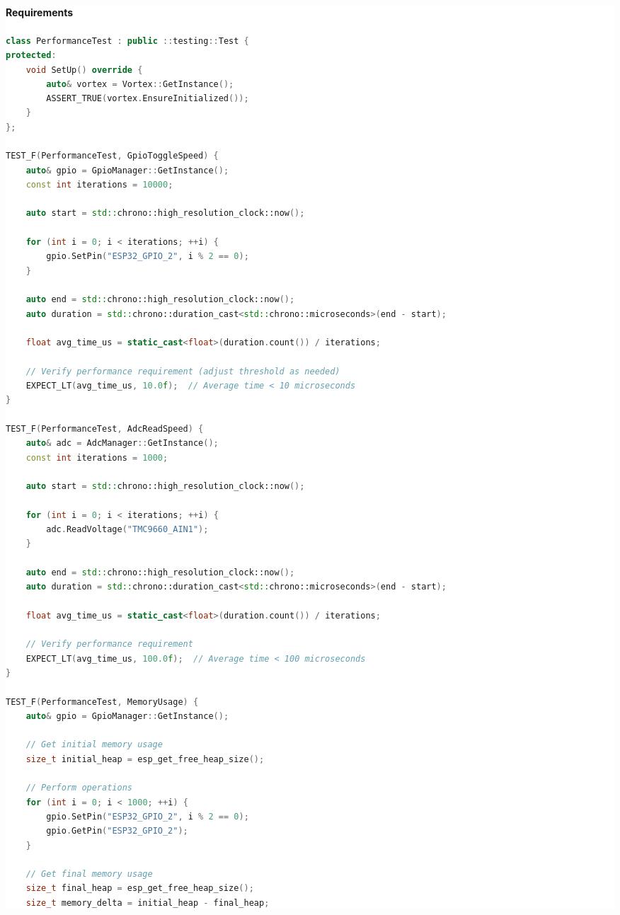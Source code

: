 #### Requirements
```cpp
class PerformanceTest : public ::testing::Test {
protected:
    void SetUp() override {
        auto& vortex = Vortex::GetInstance();
        ASSERT_TRUE(vortex.EnsureInitialized());
    }
};

TEST_F(PerformanceTest, GpioToggleSpeed) {
    auto& gpio = GpioManager::GetInstance();
    const int iterations = 10000;
    
    auto start = std::chrono::high_resolution_clock::now();
    
    for (int i = 0; i < iterations; ++i) {
        gpio.SetPin("ESP32_GPIO_2", i % 2 == 0);
    }
    
    auto end = std::chrono::high_resolution_clock::now();
    auto duration = std::chrono::duration_cast<std::chrono::microseconds>(end - start);
    
    float avg_time_us = static_cast<float>(duration.count()) / iterations;
    
    // Verify performance requirement (adjust threshold as needed)
    EXPECT_LT(avg_time_us, 10.0f);  // Average time < 10 microseconds
}

TEST_F(PerformanceTest, AdcReadSpeed) {
    auto& adc = AdcManager::GetInstance();
    const int iterations = 1000;
    
    auto start = std::chrono::high_resolution_clock::now();
    
    for (int i = 0; i < iterations; ++i) {
        adc.ReadVoltage("TMC9660_AIN1");
    }
    
    auto end = std::chrono::high_resolution_clock::now();
    auto duration = std::chrono::duration_cast<std::chrono::microseconds>(end - start);
    
    float avg_time_us = static_cast<float>(duration.count()) / iterations;
    
    // Verify performance requirement
    EXPECT_LT(avg_time_us, 100.0f);  // Average time < 100 microseconds
}

TEST_F(PerformanceTest, MemoryUsage) {
    auto& gpio = GpioManager::GetInstance();
    
    // Get initial memory usage
    size_t initial_heap = esp_get_free_heap_size();
    
    // Perform operations
    for (int i = 0; i < 1000; ++i) {
        gpio.SetPin("ESP32_GPIO_2", i % 2 == 0);
        gpio.GetPin("ESP32_GPIO_2");
    }
    
    // Get final memory usage
    size_t final_heap = esp_get_free_heap_size();
    size_t memory_delta = initial_heap - final_heap;
```